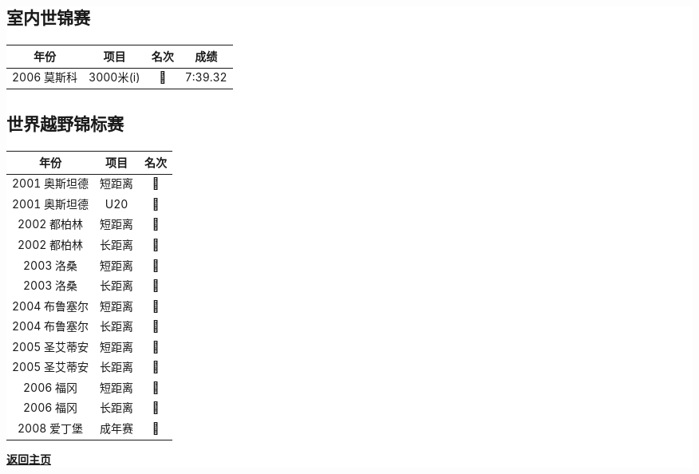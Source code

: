 

## 室内世锦赛<a id='8'></a>

|    年份     |   项目    | 名次 |  成绩   |
| :---------: | :-------: | :--: | :-----: |
| 2006 莫斯科 | 3000米(i) |  🥇   | 7:39.32 |



## 世界越野锦标赛<a id='9'></a>

|     年份      |  项目  | 名次 |
| :-----------: | :----: | :--: |
| 2001 奥斯坦德 | 短距离 |  🥈   |
| 2001 奥斯坦德 |  U20   |  🥇   |
|  2002 都柏林  | 短距离 |  🥇   |
|  2002 都柏林  | 长距离 |  🥇   |
|   2003 洛桑   | 短距离 |  🥇   |
|   2003 洛桑   | 长距离 |  🥇   |
| 2004 布鲁塞尔 | 短距离 |  🥇   |
| 2004 布鲁塞尔 | 长距离 |  🥇   |
| 2005 圣艾蒂安 | 短距离 |  🥇   |
| 2005 圣艾蒂安 | 长距离 |  🥇   |
|   2006 福冈   | 短距离 |  🥇   |
|   2006 福冈   | 长距离 |  🥇   |
|  2008 爱丁堡  | 成年赛 |  🥇   |

**[返回主页](./Profile.md)**
